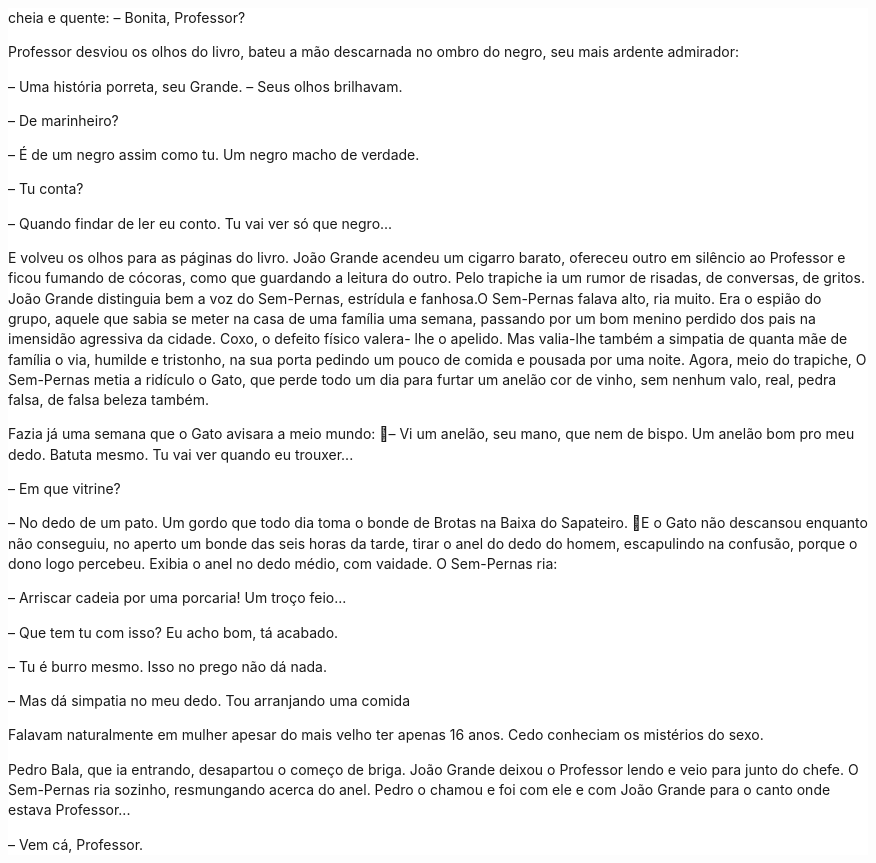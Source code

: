 cheia e quente:
– Bonita, Professor?

Professor desviou os olhos do livro, bateu a mão descarnada no ombro do negro,
seu mais ardente admirador:

– Uma história porreta, seu Grande. – Seus olhos brilhavam.

– De marinheiro?

– É de um negro assim como tu. Um negro macho de verdade.

– Tu conta?

– Quando findar de ler eu conto. Tu vai ver só que negro...

E volveu os olhos para as páginas do livro. João Grande acendeu um cigarro
barato, ofereceu outro em silêncio ao Professor e ficou fumando de cócoras,
como que guardando a leitura do outro. Pelo trapiche ia um rumor de risadas, de
conversas, de gritos. João Grande distinguia bem a voz do Sem-Pernas, estrídula
e fanhosa.O Sem-Pernas falava alto, ria muito. Era o espião do grupo, aquele que
sabia se meter na casa de uma família uma semana, passando por um bom menino
perdido dos pais na imensidão agressiva da cidade. Coxo, o defeito físico valera-
lhe o apelido. Mas valia-lhe também a simpatia de quanta mãe de família o via,
humilde e tristonho, na sua porta pedindo um pouco de comida e pousada por
uma noite. Agora, meio do trapiche, O Sem-Pernas metia a ridículo o Gato, que
perde todo um dia para furtar um anelão cor de vinho, sem nenhum valo, real,
pedra falsa, de falsa beleza também.

Fazia já uma semana que o Gato avisara a meio mundo:
– Vi um anelão, seu mano, que nem de bispo. Um anelão bom pro meu dedo.
Batuta mesmo. Tu vai ver quando eu trouxer...

– Em que vitrine?

– No dedo de um pato. Um gordo que todo dia toma o bonde de Brotas na Baixa
do Sapateiro.
E o Gato não descansou enquanto não conseguiu, no aperto um bonde das seis
horas da tarde, tirar o anel do dedo do homem, escapulindo na confusão, porque
o dono logo percebeu. Exibia o anel no dedo médio, com vaidade. O Sem-Pernas
ria:

– Arriscar cadeia por uma porcaria! Um troço feio...

– Que tem tu com isso? Eu acho bom, tá acabado.

– Tu é burro mesmo. Isso no prego não dá nada.

– Mas dá simpatia no meu dedo. Tou arranjando uma comida

Falavam naturalmente em mulher apesar do mais velho ter apenas 16 anos. Cedo
conheciam os mistérios do sexo.

 Pedro Bala, que ia entrando, desapartou o começo de briga. João Grande deixou
o Professor lendo e veio para junto do chefe. O Sem-Pernas ria sozinho,
resmungando acerca do anel. Pedro o chamou e foi com ele e com João Grande
para o canto onde estava Professor...

– Vem cá, Professor.
